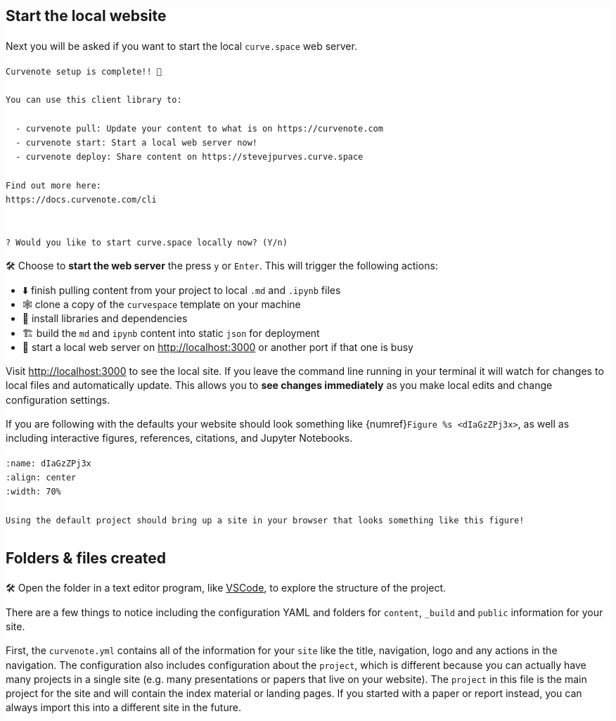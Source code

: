 ## Start the local website

Next you will be asked if you want to start the local `curve.space` web server.

```text
Curvenote setup is complete!! 🚀

You can use this client library to:

  - curvenote pull: Update your content to what is on https://curvenote.com
  - curvenote start: Start a local web server now!
  - curvenote deploy: Share content on https://stevejpurves.curve.space

Find out more here:
https://docs.curvenote.com/cli


? Would you like to start curve.space locally now? (Y/n) 
```

🛠️ Choose to **start the web server** the press `y` or `Enter`. This will trigger the following actions:

- ⬇️ finish pulling content from your project to local `.md` and `.ipynb` files
- 🕸 clone a copy of the `curvespace` template on your machine
- 🧱 install libraries and dependencies
- 🏗️ build the `md` and `ipynb` content into static `json` for deployment
- 🚀 start a local web server on <http://localhost:3000> or another port if that one is busy

Visit <http://localhost:3000> to see the local site. If you leave the command line running in your terminal it will watch for changes to local files and automatically update. This allows you to **see changes immediately** as you make local edits and change configuration settings.

If you are following with the defaults your website should look something like {numref}`Figure %s <dIaGzZPj3x>`, as well as including interactive figures, references, citations, and Jupyter Notebooks.

```{figure} images/Eh6WvY9NT46Ds4lE3OqJ-foDLk9A6yZ47hp3M69JG-v1.png
:name: dIaGzZPj3x
:align: center
:width: 70%

Using the default project should bring up a site in your browser that looks something like this figure!
```

## Folders & files created

🛠️ Open the folder in a text editor program, like [VSCode](https://code.visualstudio.com/), to explore the structure of the project.

There are a few things to notice including the configuration YAML and folders for `content`, `_build` and `public` information for your site.

First, the `curvenote.yml` contains all of the information for your `site` like the title, navigation, logo and any actions in the navigation. The configuration also includes configuration about the `project`, which is different because you can actually have many projects in a single site (e.g. many presentations or papers that live on your website). The `project` in this file is the main project for the site and will contain the index material or landing pages. If you started with a paper or report instead, you can always import this into a different site in the future.
